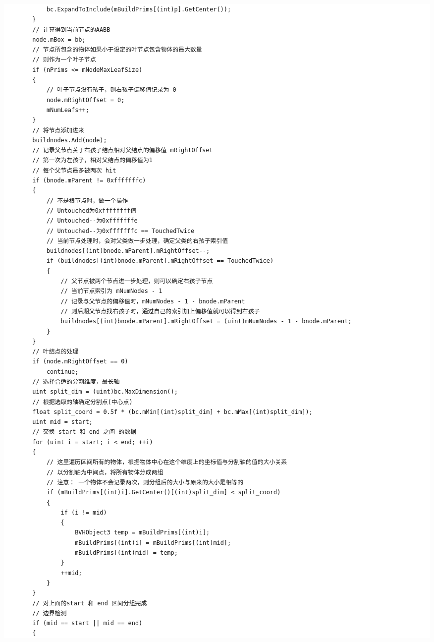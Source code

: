 ```
            bc.ExpandToInclude(mBuildPrims[(int)p].GetCenter());
        }
        // 计算得到当前节点的AABB
        node.mBox = bb;
        // 节点所包含的物体如果小于设定的叶节点包含物体的最大数量
        // 则作为一个叶子节点
        if (nPrims <= mNodeMaxLeafSize)
        {
            // 叶子节点没有孩子，则右孩子偏移值记录为 0
            node.mRightOffset = 0;
            mNumLeafs++;
        }
        // 将节点添加进来
        buildnodes.Add(node);
        // 记录父节点关于右孩子结点相对父结点的偏移值 mRightOffset
        // 第一次为左孩子，相对父结点的偏移值为1
        // 每个父节点最多被两次 hit 
        if (bnode.mParent != 0xfffffffc)
        {
            // 不是根节点时，做一个操作
            // Untouched为0xffffffff值
            // Untouched--为0xfffffffe
            // Untouched--为0xfffffffc == TouchedTwice 
            // 当前节点处理时，会对父类做一步处理，确定父类的右孩子索引值  
            buildnodes[(int)bnode.mParent].mRightOffset--;
            if (buildnodes[(int)bnode.mParent].mRightOffset == TouchedTwice)
            {
                // 父节点被两个节点进一步处理，则可以确定右孩子节点
                // 当前节点索引为 mNumNodes - 1
                // 记录与父节点的偏移值时，mNumNodes - 1 - bnode.mParent 
                // 则后期父节点找右孩子时，通过自己的索引加上偏移值就可以得到右孩子
                buildnodes[(int)bnode.mParent].mRightOffset = (uint)mNumNodes - 1 - bnode.mParent;
            }
        }
        // 叶结点的处理
        if (node.mRightOffset == 0)
            continue;
        // 选择合适的分割维度，最长轴
        uint split_dim = (uint)bc.MaxDimension();
        // 根据选取的轴确定分割点(中心点)
        float split_coord = 0.5f * (bc.mMin[(int)split_dim] + bc.mMax[(int)split_dim]);
        uint mid = start;
        // 交换 start 和 end 之间 的数据
        for (uint i = start; i < end; ++i)
        {
            // 这里遍历区间所有的物体，根据物体中心在这个维度上的坐标值与分割轴的值的大小关系
            // 以分割轴为中间点，将所有物体分成两组  
            // 注意： 一个物体不会记录两次，则分组后的大小与原来的大小是相等的
            if (mBuildPrims[(int)i].GetCenter()[(int)split_dim] < split_coord)
            {
                if (i != mid)
                {
                    BVHObject3 temp = mBuildPrims[(int)i];
                    mBuildPrims[(int)i] = mBuildPrims[(int)mid];
                    mBuildPrims[(int)mid] = temp;
                }
                ++mid;
            }
        }
        // 对上面的start 和 end 区间分组完成
        // 边界检测
        if (mid == start || mid == end)
        {
```